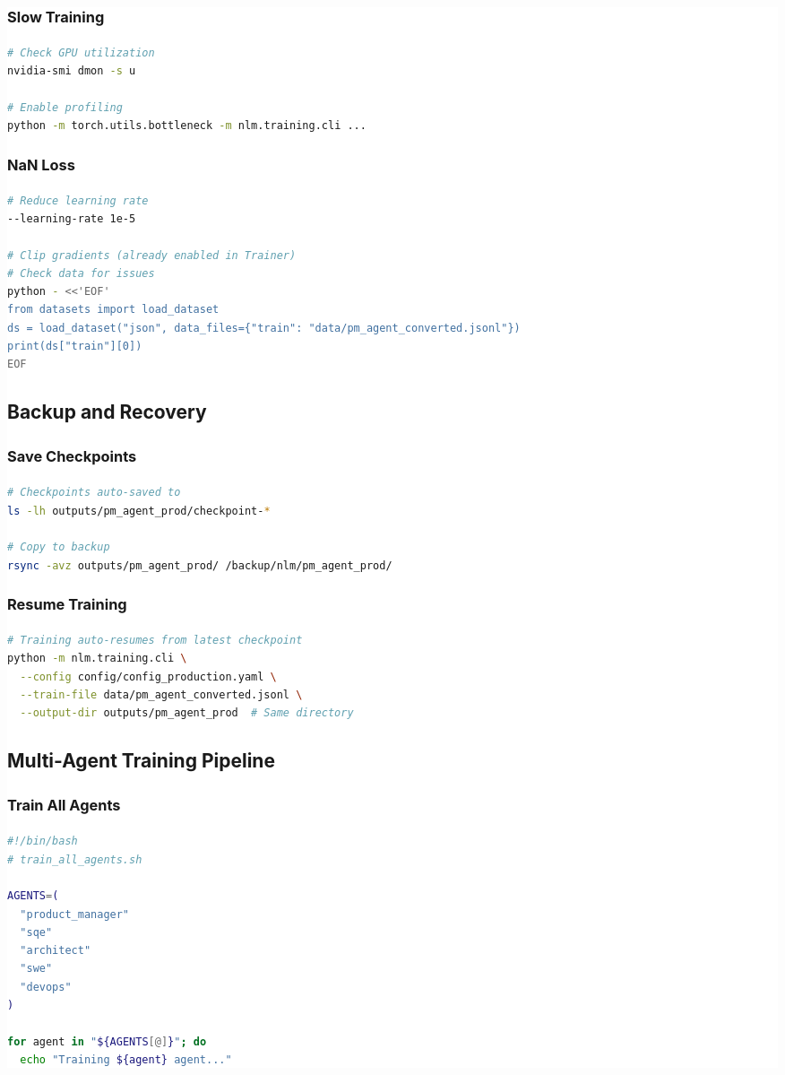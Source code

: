 ### Slow Training

```bash
# Check GPU utilization
nvidia-smi dmon -s u

# Enable profiling
python -m torch.utils.bottleneck -m nlm.training.cli ...
```

### NaN Loss

```bash
# Reduce learning rate
--learning-rate 1e-5

# Clip gradients (already enabled in Trainer)
# Check data for issues
python - <<'EOF'
from datasets import load_dataset
ds = load_dataset("json", data_files={"train": "data/pm_agent_converted.jsonl"})
print(ds["train"][0])
EOF
```

## Backup and Recovery

### Save Checkpoints

```bash
# Checkpoints auto-saved to
ls -lh outputs/pm_agent_prod/checkpoint-*

# Copy to backup
rsync -avz outputs/pm_agent_prod/ /backup/nlm/pm_agent_prod/
```

### Resume Training

```bash
# Training auto-resumes from latest checkpoint
python -m nlm.training.cli \
  --config config/config_production.yaml \
  --train-file data/pm_agent_converted.jsonl \
  --output-dir outputs/pm_agent_prod  # Same directory
```

## Multi-Agent Training Pipeline

### Train All Agents

```bash
#!/bin/bash
# train_all_agents.sh

AGENTS=(
  "product_manager"
  "sqe"
  "architect"
  "swe"
  "devops"
)

for agent in "${AGENTS[@]}"; do
  echo "Training ${agent} agent..."
```